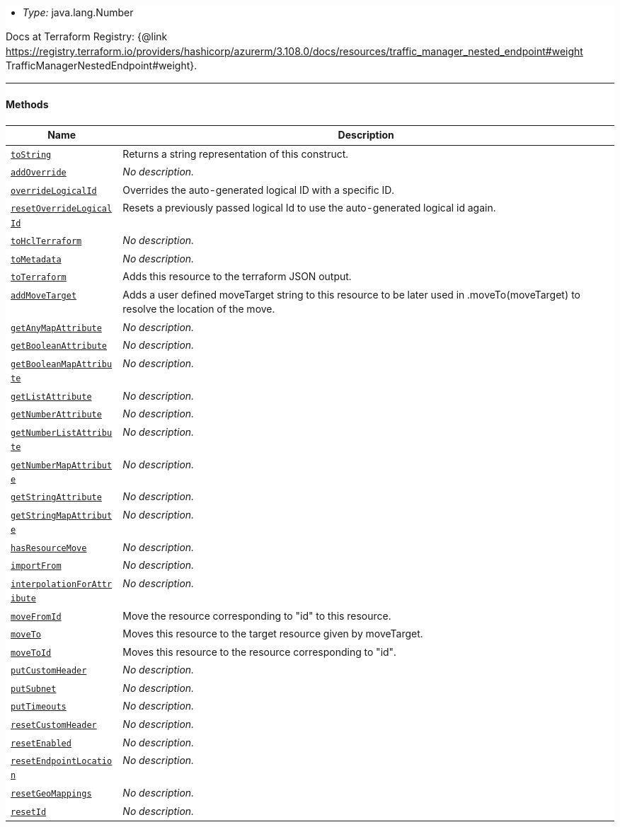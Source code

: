 - *Type:* java.lang.Number

Docs at Terraform Registry: {@link https://registry.terraform.io/providers/hashicorp/azurerm/3.108.0/docs/resources/traffic_manager_nested_endpoint#weight TrafficManagerNestedEndpoint#weight}.

---

#### Methods <a name="Methods" id="Methods"></a>

| **Name** | **Description** |
| --- | --- |
| <code><a href="#@cdktf/provider-azurerm.trafficManagerNestedEndpoint.TrafficManagerNestedEndpoint.toString">toString</a></code> | Returns a string representation of this construct. |
| <code><a href="#@cdktf/provider-azurerm.trafficManagerNestedEndpoint.TrafficManagerNestedEndpoint.addOverride">addOverride</a></code> | *No description.* |
| <code><a href="#@cdktf/provider-azurerm.trafficManagerNestedEndpoint.TrafficManagerNestedEndpoint.overrideLogicalId">overrideLogicalId</a></code> | Overrides the auto-generated logical ID with a specific ID. |
| <code><a href="#@cdktf/provider-azurerm.trafficManagerNestedEndpoint.TrafficManagerNestedEndpoint.resetOverrideLogicalId">resetOverrideLogicalId</a></code> | Resets a previously passed logical Id to use the auto-generated logical id again. |
| <code><a href="#@cdktf/provider-azurerm.trafficManagerNestedEndpoint.TrafficManagerNestedEndpoint.toHclTerraform">toHclTerraform</a></code> | *No description.* |
| <code><a href="#@cdktf/provider-azurerm.trafficManagerNestedEndpoint.TrafficManagerNestedEndpoint.toMetadata">toMetadata</a></code> | *No description.* |
| <code><a href="#@cdktf/provider-azurerm.trafficManagerNestedEndpoint.TrafficManagerNestedEndpoint.toTerraform">toTerraform</a></code> | Adds this resource to the terraform JSON output. |
| <code><a href="#@cdktf/provider-azurerm.trafficManagerNestedEndpoint.TrafficManagerNestedEndpoint.addMoveTarget">addMoveTarget</a></code> | Adds a user defined moveTarget string to this resource to be later used in .moveTo(moveTarget) to resolve the location of the move. |
| <code><a href="#@cdktf/provider-azurerm.trafficManagerNestedEndpoint.TrafficManagerNestedEndpoint.getAnyMapAttribute">getAnyMapAttribute</a></code> | *No description.* |
| <code><a href="#@cdktf/provider-azurerm.trafficManagerNestedEndpoint.TrafficManagerNestedEndpoint.getBooleanAttribute">getBooleanAttribute</a></code> | *No description.* |
| <code><a href="#@cdktf/provider-azurerm.trafficManagerNestedEndpoint.TrafficManagerNestedEndpoint.getBooleanMapAttribute">getBooleanMapAttribute</a></code> | *No description.* |
| <code><a href="#@cdktf/provider-azurerm.trafficManagerNestedEndpoint.TrafficManagerNestedEndpoint.getListAttribute">getListAttribute</a></code> | *No description.* |
| <code><a href="#@cdktf/provider-azurerm.trafficManagerNestedEndpoint.TrafficManagerNestedEndpoint.getNumberAttribute">getNumberAttribute</a></code> | *No description.* |
| <code><a href="#@cdktf/provider-azurerm.trafficManagerNestedEndpoint.TrafficManagerNestedEndpoint.getNumberListAttribute">getNumberListAttribute</a></code> | *No description.* |
| <code><a href="#@cdktf/provider-azurerm.trafficManagerNestedEndpoint.TrafficManagerNestedEndpoint.getNumberMapAttribute">getNumberMapAttribute</a></code> | *No description.* |
| <code><a href="#@cdktf/provider-azurerm.trafficManagerNestedEndpoint.TrafficManagerNestedEndpoint.getStringAttribute">getStringAttribute</a></code> | *No description.* |
| <code><a href="#@cdktf/provider-azurerm.trafficManagerNestedEndpoint.TrafficManagerNestedEndpoint.getStringMapAttribute">getStringMapAttribute</a></code> | *No description.* |
| <code><a href="#@cdktf/provider-azurerm.trafficManagerNestedEndpoint.TrafficManagerNestedEndpoint.hasResourceMove">hasResourceMove</a></code> | *No description.* |
| <code><a href="#@cdktf/provider-azurerm.trafficManagerNestedEndpoint.TrafficManagerNestedEndpoint.importFrom">importFrom</a></code> | *No description.* |
| <code><a href="#@cdktf/provider-azurerm.trafficManagerNestedEndpoint.TrafficManagerNestedEndpoint.interpolationForAttribute">interpolationForAttribute</a></code> | *No description.* |
| <code><a href="#@cdktf/provider-azurerm.trafficManagerNestedEndpoint.TrafficManagerNestedEndpoint.moveFromId">moveFromId</a></code> | Move the resource corresponding to "id" to this resource. |
| <code><a href="#@cdktf/provider-azurerm.trafficManagerNestedEndpoint.TrafficManagerNestedEndpoint.moveTo">moveTo</a></code> | Moves this resource to the target resource given by moveTarget. |
| <code><a href="#@cdktf/provider-azurerm.trafficManagerNestedEndpoint.TrafficManagerNestedEndpoint.moveToId">moveToId</a></code> | Moves this resource to the resource corresponding to "id". |
| <code><a href="#@cdktf/provider-azurerm.trafficManagerNestedEndpoint.TrafficManagerNestedEndpoint.putCustomHeader">putCustomHeader</a></code> | *No description.* |
| <code><a href="#@cdktf/provider-azurerm.trafficManagerNestedEndpoint.TrafficManagerNestedEndpoint.putSubnet">putSubnet</a></code> | *No description.* |
| <code><a href="#@cdktf/provider-azurerm.trafficManagerNestedEndpoint.TrafficManagerNestedEndpoint.putTimeouts">putTimeouts</a></code> | *No description.* |
| <code><a href="#@cdktf/provider-azurerm.trafficManagerNestedEndpoint.TrafficManagerNestedEndpoint.resetCustomHeader">resetCustomHeader</a></code> | *No description.* |
| <code><a href="#@cdktf/provider-azurerm.trafficManagerNestedEndpoint.TrafficManagerNestedEndpoint.resetEnabled">resetEnabled</a></code> | *No description.* |
| <code><a href="#@cdktf/provider-azurerm.trafficManagerNestedEndpoint.TrafficManagerNestedEndpoint.resetEndpointLocation">resetEndpointLocation</a></code> | *No description.* |
| <code><a href="#@cdktf/provider-azurerm.trafficManagerNestedEndpoint.TrafficManagerNestedEndpoint.resetGeoMappings">resetGeoMappings</a></code> | *No description.* |
| <code><a href="#@cdktf/provider-azurerm.trafficManagerNestedEndpoint.TrafficManagerNestedEndpoint.resetId">resetId</a></code> | *No description.* |